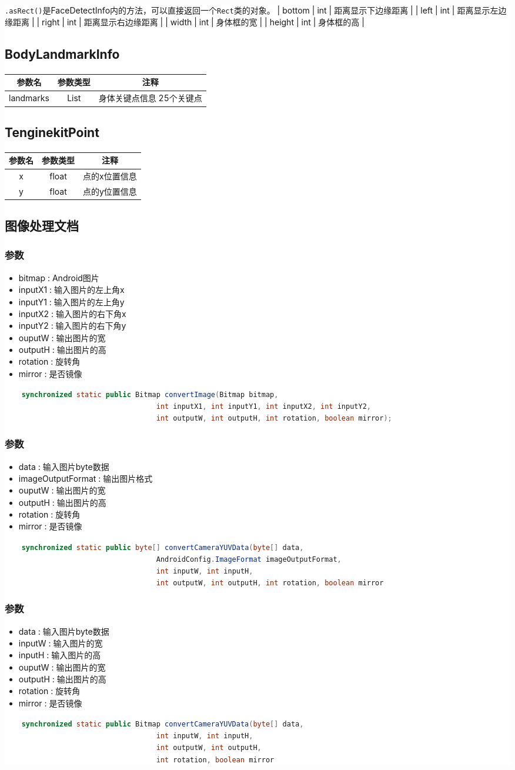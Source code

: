 ```.asRect()```是FaceDetectInfo内的方法，可以直接返回一个```Rect```类的对象。
| bottom | int | 距离显示下边缘距离 |
| left | int | 距离显示左边缘距离 |
| right | int | 距离显示右边缘距离 |
| width | int | 身体框的宽 |
| height | int | 身体框的高 | 

## BodyLandmarkInfo 
| 参数名 | 参数类型 | 注释 |
| :---: | :---: | :---: |
| landmarks | List<TenginekitPoint> | 身体关键点信息 25个关键点 |

## TenginekitPoint    
| 参数名 | 参数类型 | 注释 |
| :---: | :---: | :---: |
| x | float | 点的x位置信息 |
| y | float | 点的y位置信息 |

## 图像处理文档 
### 参数
- bitmap : Android图片
- inputX1 : 输入图片的左上角x
- inputY1 : 输入图片的左上角y
- inputX2 : 输入图片的右下角x
- inputY2 : 输入图片的右下角y
- ouputW : 输出图片的宽
- outputH : 输出图片的高
- rotation : 旋转角
- mirror : 是否镜像         
```java
    synchronized static public Bitmap convertImage(Bitmap bitmap,
                                    int inputX1, int inputY1, int inputX2, int inputY2,
                                    int outputW, int outputH, int rotation, boolean mirror);
```     

### 参数
- data : 输入图片byte数据
- imageOutputFormat : 输出图片格式
- ouputW : 输出图片的宽
- outputH : 输出图片的高
- rotation : 旋转角
- mirror : 是否镜像     
```java
    synchronized static public byte[] convertCameraYUVData(byte[] data,
                                    AndroidConfig.ImageFormat imageOutputFormat,
                                    int inputW, int inputH,
                                    int outputW, int outputH, int rotation, boolean mirror
```     

### 参数
- data : 输入图片byte数据
- inputW : 输入图片的宽
- inputH : 输入图片的高
- ouputW : 输出图片的宽
- outputH : 输出图片的高
- rotation : 旋转角
- mirror : 是否镜像     
```java
    synchronized static public Bitmap convertCameraYUVData(byte[] data,
                                    int inputW, int inputH,
                                    int outputW, int outputH,
                                    int rotation, boolean mirror
```     
